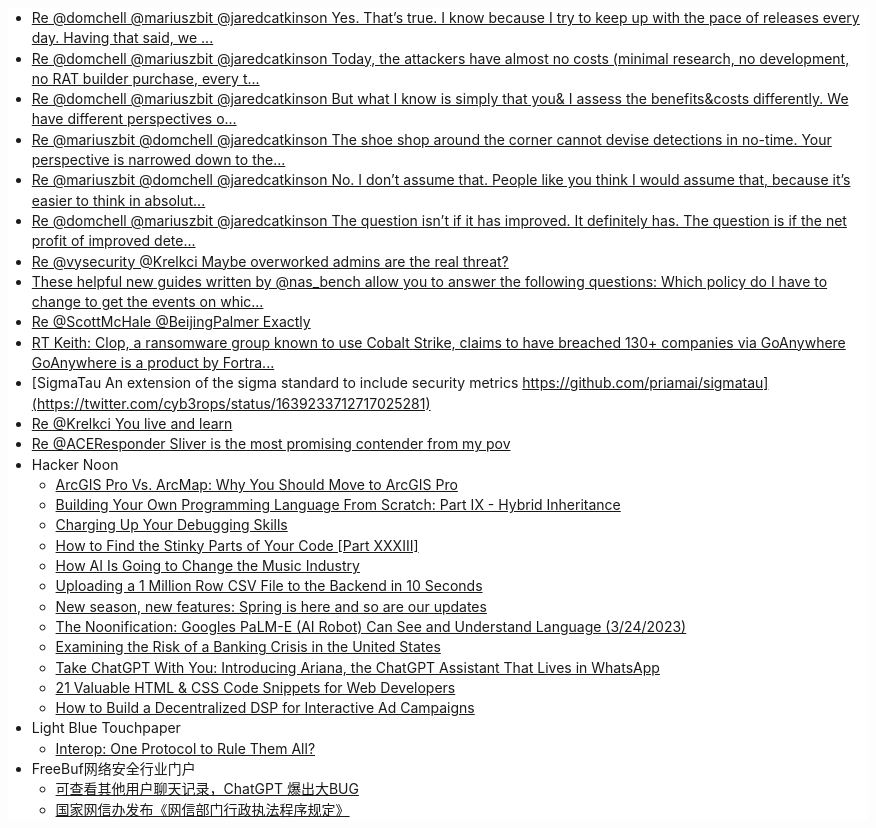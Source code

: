   - [Re @domchell @mariuszbit @jaredcatkinson Yes. That’s true. I know because I try to keep up with the pace of releases every day. Having that said, we ...](https://twitter.com/cyb3rops/status/1639345471066873856)
  - [Re @domchell @mariuszbit @jaredcatkinson Today, the attackers have almost no costs (minimal research, no development, no RAT builder purchase, every t...](https://twitter.com/cyb3rops/status/1639331719391084546)
  - [Re @domchell @mariuszbit @jaredcatkinson But what I know is simply that you& I assess the benefits&costs differently. We have different perspectives o...](https://twitter.com/cyb3rops/status/1639330788394123264)
  - [Re @mariuszbit @domchell @jaredcatkinson The shoe shop around the corner cannot devise detections in no-time. Your perspective is narrowed down to the...](https://twitter.com/cyb3rops/status/1639329613951148032)
  - [Re @mariuszbit @domchell @jaredcatkinson No. I don’t assume that. People like you think I would assume that, because it’s easier to think in absolut...](https://twitter.com/cyb3rops/status/1639328658992005127)
  - [Re @domchell @mariuszbit @jaredcatkinson The question isn’t if it has improved. It definitely has. The question is if the net profit of improved dete...](https://twitter.com/cyb3rops/status/1639303614471569408)
  - [Re @vysecurity @Krelkci Maybe overworked admins are the real threat?](https://twitter.com/cyb3rops/status/1639302098570428418)
  - [These helpful new guides written by @nas_bench allow you to answer the following questions: Which policy do I have to change to get the events on whic...](https://twitter.com/cyb3rops/status/1639277011511259139)
  - [Re @ScottMcHale @BeijingPalmer Exactly](https://twitter.com/cyb3rops/status/1639268697637363721)
  - [RT Keith: Clop, a ransomware group known to use Cobalt Strike, claims to have breached 130+ companies via GoAnywhere GoAnywhere is a product by Fortra...](https://twitter.com/kwm/status/1639243296789905409)
  - [SigmaTau An extension of the sigma standard to include security metrics https://github.com/priamai/sigmatau](https://twitter.com/cyb3rops/status/1639233712717025281)
  - [Re @Krelkci You live and learn](https://twitter.com/cyb3rops/status/1639180578338799617)
  - [Re @ACEResponder Sliver is the most promising contender from my pov](https://twitter.com/cyb3rops/status/1639054437489471488)
- Hacker Noon
  - [ArcGIS Pro Vs. ArcMap: Why You Should Move to ArcGIS Pro](https://hackernoon.com/arcgis-pro-vs-arcmap-why-you-should-move-to-arcgis-pro?source=rss)
  - [Building Your Own Programming Language From Scratch: Part IX - Hybrid Inheritance](https://hackernoon.com/building-your-own-programming-language-from-scratch-part-ix-hybrid-inheritance?source=rss)
  - [Charging Up Your Debugging Skills](https://hackernoon.com/charging-up-your-debugging-skills?source=rss)
  - [How to Find the Stinky Parts of Your Code [Part XXXIII]](https://hackernoon.com/how-to-find-the-stinky-parts-of-your-code-part-xxxiii?source=rss)
  - [How AI Is Going to Change the Music Industry](https://hackernoon.com/how-ai-is-going-to-change-the-music-industry?source=rss)
  - [Uploading a 1 Million Row CSV File to the Backend in 10 Seconds](https://hackernoon.com/uploading-a-1-million-row-csv-file-to-the-backend-in-10-seconds?source=rss)
  - [New season, new features: Spring is here and so are our updates](https://hackernoon.com/new-season-new-features-spring-is-here-and-so-are-our-updates?source=rss)
  - [The Noonification: Googles PaLM-E (AI Robot) Can See and Understand Language (3/24/2023)](https://hackernoon.com/3-24-2023-noonification?source=rss)
  - [Examining the Risk of a Banking Crisis in the United States](https://hackernoon.com/examining-the-risk-of-a-banking-crisis-in-the-united-states?source=rss)
  - [Take ChatGPT With You: Introducing Ariana, the ChatGPT Assistant That Lives in WhatsApp](https://hackernoon.com/take-chatgpt-with-you-introducing-ariana-the-chatgpt-assistant-that-lives-in-whatsapp?source=rss)
  - [21 Valuable HTML & CSS Code Snippets for Web Developers](https://hackernoon.com/21-valuable-html-and-css-code-snippets-for-web-developers?source=rss)
  - [How to Build a Decentralized DSP for Interactive Ad Campaigns](https://hackernoon.com/how-to-build-a-decentralized-dsp-for-interactive-ad-campaigns?source=rss)
- Light Blue Touchpaper
  - [Interop: One Protocol to Rule Them All?](https://www.lightbluetouchpaper.org/2023/03/24/interop-one-protocol-to-rule-them-all/)
- FreeBuf网络安全行业门户
  - [可查看其他用户聊天记录，ChatGPT 爆出大BUG](https://www.freebuf.com/news/361514.html)
  - [国家网信办发布《网信部门行政执法程序规定》](https://www.freebuf.com/news/361496.html)